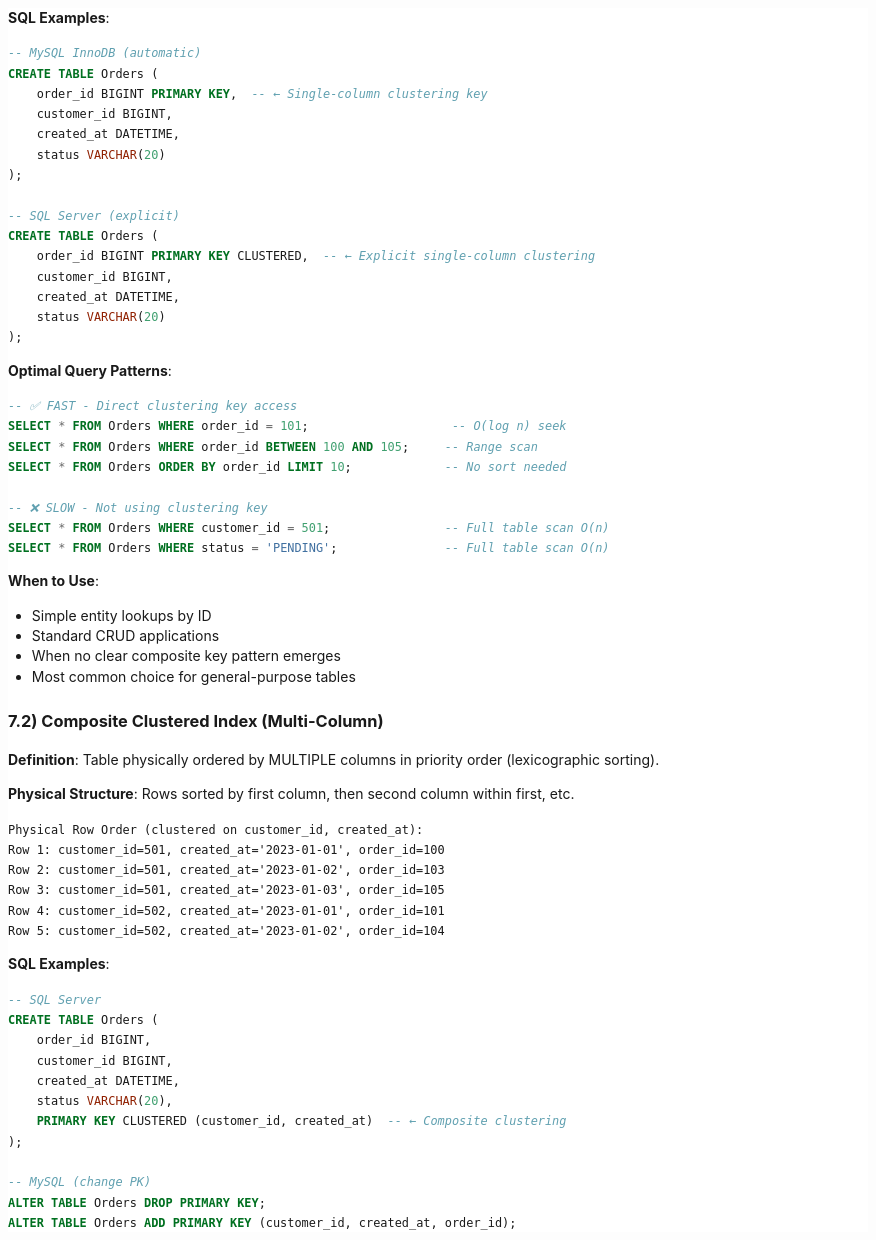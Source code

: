 **SQL Examples**:
```sql
-- MySQL InnoDB (automatic)
CREATE TABLE Orders (
    order_id BIGINT PRIMARY KEY,  -- ← Single-column clustering key
    customer_id BIGINT,
    created_at DATETIME,
    status VARCHAR(20)
);

-- SQL Server (explicit)  
CREATE TABLE Orders (
    order_id BIGINT PRIMARY KEY CLUSTERED,  -- ← Explicit single-column clustering
    customer_id BIGINT,
    created_at DATETIME,
    status VARCHAR(20)
);
```

**Optimal Query Patterns**:
```sql
-- ✅ FAST - Direct clustering key access
SELECT * FROM Orders WHERE order_id = 101;                    -- O(log n) seek
SELECT * FROM Orders WHERE order_id BETWEEN 100 AND 105;     -- Range scan
SELECT * FROM Orders ORDER BY order_id LIMIT 10;             -- No sort needed

-- ❌ SLOW - Not using clustering key  
SELECT * FROM Orders WHERE customer_id = 501;                -- Full table scan O(n)
SELECT * FROM Orders WHERE status = 'PENDING';               -- Full table scan O(n)
```

**When to Use**:
- Simple entity lookups by ID
- Standard CRUD applications  
- When no clear composite key pattern emerges
- Most common choice for general-purpose tables

### 7.2) Composite Clustered Index (Multi-Column)

**Definition**: Table physically ordered by MULTIPLE columns in priority order (lexicographic sorting).

**Physical Structure**: Rows sorted by first column, then second column within first, etc.
```
Physical Row Order (clustered on customer_id, created_at):
Row 1: customer_id=501, created_at='2023-01-01', order_id=100
Row 2: customer_id=501, created_at='2023-01-02', order_id=103  
Row 3: customer_id=501, created_at='2023-01-03', order_id=105
Row 4: customer_id=502, created_at='2023-01-01', order_id=101
Row 5: customer_id=502, created_at='2023-01-02', order_id=104
```

**SQL Examples**:
```sql
-- SQL Server
CREATE TABLE Orders (
    order_id BIGINT,
    customer_id BIGINT,  
    created_at DATETIME,
    status VARCHAR(20),
    PRIMARY KEY CLUSTERED (customer_id, created_at)  -- ← Composite clustering
);

-- MySQL (change PK)
ALTER TABLE Orders DROP PRIMARY KEY;
ALTER TABLE Orders ADD PRIMARY KEY (customer_id, created_at, order_id);
```

